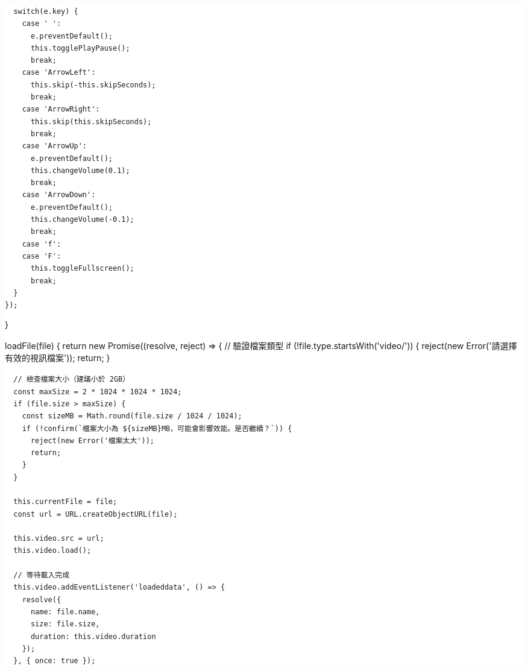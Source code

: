       switch(e.key) {
        case ' ':
          e.preventDefault();
          this.togglePlayPause();
          break;
        case 'ArrowLeft':
          this.skip(-this.skipSeconds);
          break;
        case 'ArrowRight':
          this.skip(this.skipSeconds);
          break;
        case 'ArrowUp':
          e.preventDefault();
          this.changeVolume(0.1);
          break;
        case 'ArrowDown':
          e.preventDefault();
          this.changeVolume(-0.1);
          break;
        case 'f':
        case 'F':
          this.toggleFullscreen();
          break;
      }
    });
  }
  
  loadFile(file) {
    return new Promise((resolve, reject) => {
      // 驗證檔案類型
      if (!file.type.startsWith('video/')) {
        reject(new Error('請選擇有效的視訊檔案'));
        return;
      }
      
      // 檢查檔案大小（建議小於 2GB）
      const maxSize = 2 * 1024 * 1024 * 1024;
      if (file.size > maxSize) {
        const sizeMB = Math.round(file.size / 1024 / 1024);
        if (!confirm(`檔案大小為 ${sizeMB}MB，可能會影響效能。是否繼續？`)) {
          reject(new Error('檔案太大'));
          return;
        }
      }
      
      this.currentFile = file;
      const url = URL.createObjectURL(file);
      
      this.video.src = url;
      this.video.load();
      
      // 等待載入完成
      this.video.addEventListener('loadeddata', () => {
        resolve({
          name: file.name,
          size: file.size,
          duration: this.video.duration
        });
      }, { once: true });
      